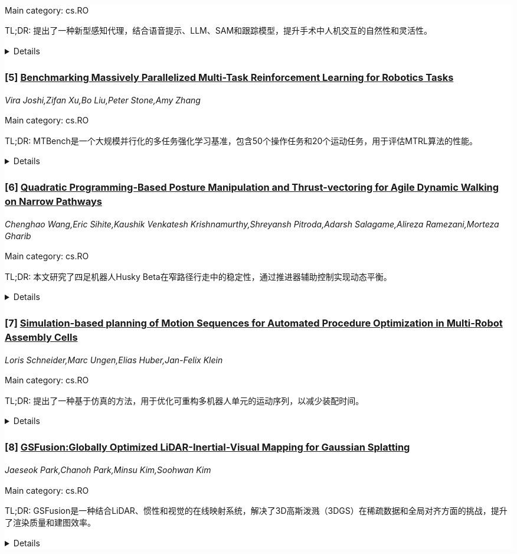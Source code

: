 Main category: cs.RO

TL;DR: 提出了一种新型感知代理，结合语音提示、LLM、SAM和跟踪模型，提升手术中人机交互的自然性和灵活性。


<details><summary>Details</summary></details>


### [5] [Benchmarking Massively Parallelized Multi-Task Reinforcement Learning for Robotics Tasks](https://arxiv.org/abs/2507.23172)
*Vira Joshi,Zifan Xu,Bo Liu,Peter Stone,Amy Zhang*

Main category: cs.RO

TL;DR: MTBench是一个大规模并行化的多任务强化学习基准，包含50个操作任务和20个运动任务，用于评估MTRL算法的性能。


<details><summary>Details</summary></details>


### [6] [Quadratic Programming-Based Posture Manipulation and Thrust-vectoring for Agile Dynamic Walking on Narrow Pathways](https://arxiv.org/abs/2507.23203)
*Chenghao Wang,Eric Sihite,Kaushik Venkatesh Krishnamurthy,Shreyansh Pitroda,Adarsh Salagame,Alireza Ramezani,Morteza Gharib*

Main category: cs.RO

TL;DR: 本文研究了四足机器人Husky Beta在窄路径行走中的稳定性，通过推进器辅助控制实现动态平衡。


<details><summary>Details</summary></details>


### [7] [Simulation-based planning of Motion Sequences for Automated Procedure Optimization in Multi-Robot Assembly Cells](https://arxiv.org/abs/2507.23270)
*Loris Schneider,Marc Ungen,Elias Huber,Jan-Felix Klein*

Main category: cs.RO

TL;DR: 提出了一种基于仿真的方法，用于优化可重构多机器人单元的运动序列，以减少装配时间。


<details><summary>Details</summary></details>


### [8] [GSFusion:Globally Optimized LiDAR-Inertial-Visual Mapping for Gaussian Splatting](https://arxiv.org/abs/2507.23273)
*Jaeseok Park,Chanoh Park,Minsu Kim,Soohwan Kim*

Main category: cs.RO

TL;DR: GSFusion是一种结合LiDAR、惯性和视觉的在线映射系统，解决了3D高斯泼溅（3DGS）在稀疏数据和全局对齐方面的挑战，提升了渲染质量和建图效率。


<details><summary>Details</summary></details>

